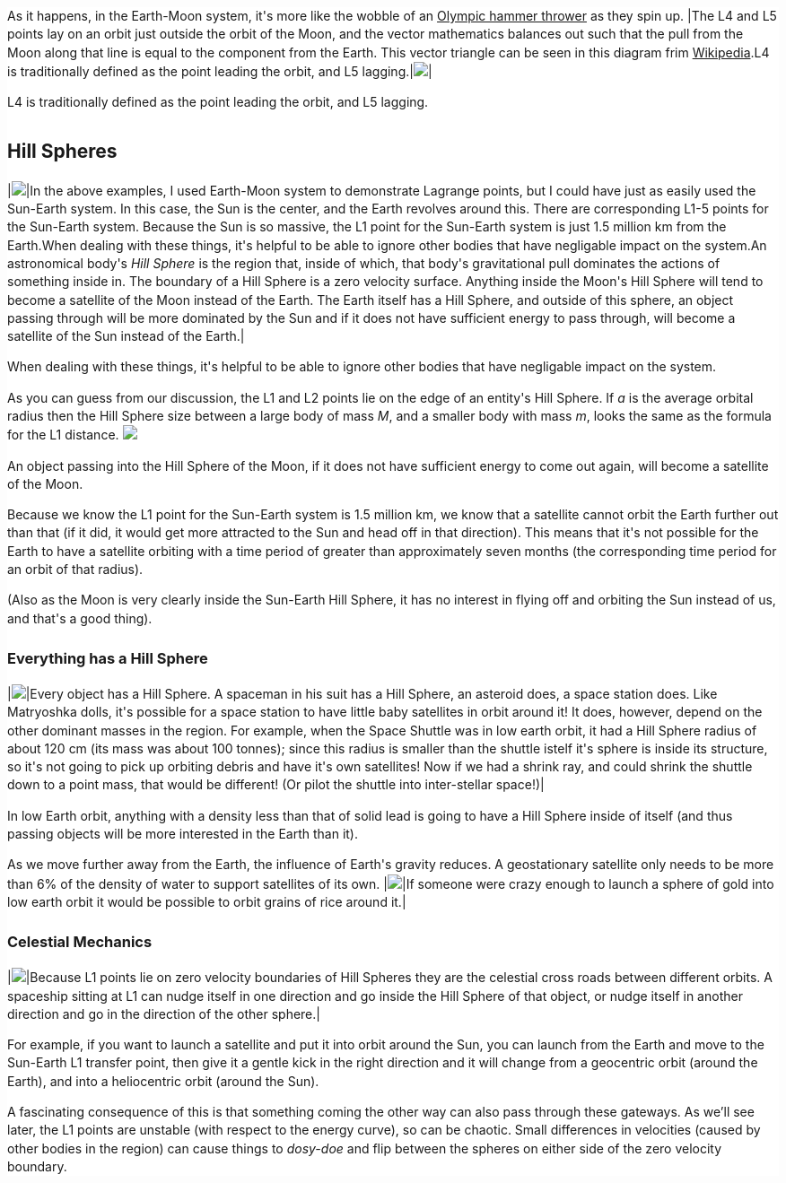 As it happens, in the Earth-Moon system, it's more like the wobble of an [Olympic hammer thrower](https://www.youtube.com/watch?v=KnHUAc20WEU) as they spin up.
|The L4 and L5 points lay on an orbit just outside the orbit of the Moon, and the vector mathematics balances out such that the pull from the Moon along that line is equal to the component from the Earth. This vector triangle can be seen in this diagram frim [Wikipedia](https://en.wikipedia.org/wiki/Lagrangian_point#/media/File:L4_diagram.svg).L4 is traditionally defined as the point leading the orbit, and L5 lagging.|![](http://datagenetics.com/blog/august32016/vect.png)|

L4 is traditionally defined as the point leading the orbit, and L5 lagging.

## Hill Spheres
|![](http://datagenetics.com/blog/august32016/se.png)|In the above examples, I used Earth-Moon system to demonstrate Lagrange points, but I could have just as easily used the Sun-Earth system. In this case, the Sun is the center, and the Earth revolves around this. There are corresponding L1-5 points for the Sun-Earth system. Because the Sun is so massive, the L1 point for the Sun-Earth system is just 1.5 million km from the Earth.When dealing with these things, it's helpful to be able to ignore other bodies that have negligable impact on the system.An astronomical body's *Hill Sphere* is the region that, inside of which, that body's gravitational pull dominates the actions of something inside in. The boundary of a Hill Sphere is a zero velocity surface. Anything inside the Moon's Hill Sphere will tend to become a satellite of the Moon instead of the Earth. The Earth itself has a Hill Sphere, and outside of this sphere, an object passing through will be more dominated by the Sun and if it does not have sufficient energy to pass through, will become a satellite of the Sun instead of the Earth.|

When dealing with these things, it's helpful to be able to ignore other bodies that have negligable impact on the system.

As you can guess from our discussion, the L1 and L2 points lie on the edge of an entity's Hill Sphere. If *a* is the average orbital radius then the Hill Sphere size between a large body of mass *M*, and a smaller body with mass *m*, looks the same as the formula for the L1 distance.
![](http://datagenetics.com/blog/august32016/h1.png)


An object passing into the Hill Sphere of the Moon, if it does not have sufficient energy to come out again, will become a satellite of the Moon.

Because we know the L1 point for the Sun-Earth system is 1.5 million km, we know that a satellite cannot orbit the Earth further out than that (if it did, it would get more attracted to the Sun and head off in that direction). This means that it's not possible for the Earth to have a satellite orbiting with a time period of greater than approximately seven months (the corresponding time period for an orbit of that radius).

(Also as the Moon is very clearly inside the Sun-Earth Hill Sphere, it has no interest in flying off and orbiting the Sun instead of us, and that's a good thing).

### Everything has a Hill Sphere
|![](http://datagenetics.com/blog/august32016/sm.png)|Every object has a Hill Sphere. A spaceman in his suit has a Hill Sphere, an asteroid does, a space station does. Like Matryoshka dolls, it's possible for a space station to have little baby satellites in orbit around it! It does, however, depend on the other dominant masses in the region. For example, when the Space Shuttle was in low earth orbit, it had a Hill Sphere radius of about 120 cm (its mass was about 100 tonnes); since this radius is smaller than the shuttle istelf it's sphere is inside its structure, so it's not going to pick up orbiting debris and have it's own satellites! Now if we had a shrink ray, and could shrink the shuttle down to a point mass, that would be different! (Or pilot the shuttle into inter-stellar space!)|

In low Earth orbit, anything with a density less than that of solid lead is going to have a Hill Sphere inside of itself (and thus passing objects will be more interested in the Earth than it).

As we move further away from the Earth, the influence of Earth's gravity reduces. A geostationary satellite only needs to be more than 6% of the density of water to support satellites of its own.
|![](http://datagenetics.com/blog/august32016/gold.png)|If someone were crazy enough to launch a sphere of gold into low earth orbit it would be possible to orbit grains of rice around it.|

### Celestial Mechanics
|![](http://datagenetics.com/blog/august32016/sp.png)|Because L1 points lie on zero velocity boundaries of Hill Spheres they are the celestial cross roads between different orbits. A spaceship sitting at L1 can nudge itself in one direction and go inside the Hill Sphere of that object, or nudge itself in another direction and go in the direction of the other sphere.|

For example, if you want to launch a satellite and put it into orbit around the Sun, you can launch from the Earth and move to the Sun-Earth L1 transfer point, then give it a gentle kick in the right direction and it will change from a geocentric orbit (around the Earth), and into a heliocentric orbit (around the Sun).

A fascinating consequence of this is that something coming the other way can also pass through these gateways. As we’ll see later, the L1 points are unstable (with respect to the energy curve), so can be chaotic. Small differences in velocities (caused by other bodies in the region) can cause things to *dosy-doe* and flip between the spheres on either side of the zero velocity boundary.